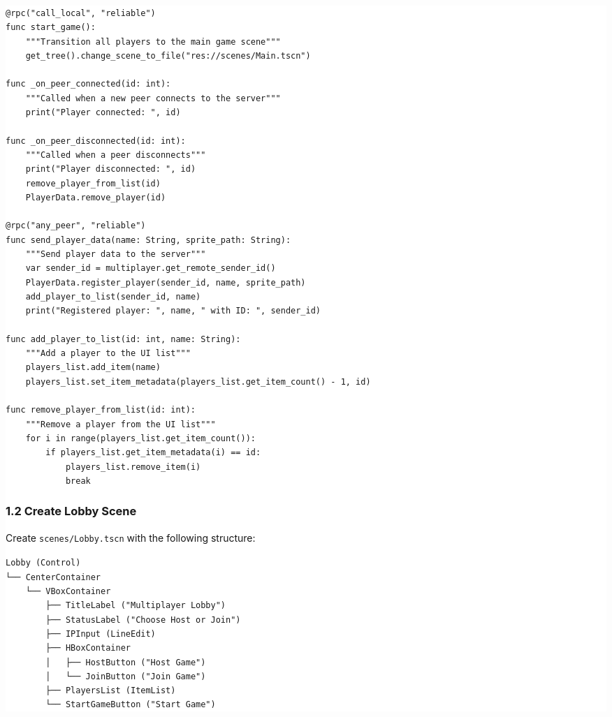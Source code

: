 ```gdscript
@rpc("call_local", "reliable")
func start_game():
    """Transition all players to the main game scene"""
    get_tree().change_scene_to_file("res://scenes/Main.tscn")

func _on_peer_connected(id: int):
    """Called when a new peer connects to the server"""
    print("Player connected: ", id)

func _on_peer_disconnected(id: int):
    """Called when a peer disconnects"""
    print("Player disconnected: ", id)
    remove_player_from_list(id)
    PlayerData.remove_player(id)

@rpc("any_peer", "reliable")
func send_player_data(name: String, sprite_path: String):
    """Send player data to the server"""
    var sender_id = multiplayer.get_remote_sender_id()
    PlayerData.register_player(sender_id, name, sprite_path)
    add_player_to_list(sender_id, name)
    print("Registered player: ", name, " with ID: ", sender_id)

func add_player_to_list(id: int, name: String):
    """Add a player to the UI list"""
    players_list.add_item(name)
    players_list.set_item_metadata(players_list.get_item_count() - 1, id)

func remove_player_from_list(id: int):
    """Remove a player from the UI list"""
    for i in range(players_list.get_item_count()):
        if players_list.get_item_metadata(i) == id:
            players_list.remove_item(i)
            break
```

### 1.2 Create Lobby Scene

Create `scenes/Lobby.tscn` with the following structure:

```
Lobby (Control)
└── CenterContainer
    └── VBoxContainer
        ├── TitleLabel ("Multiplayer Lobby")
        ├── StatusLabel ("Choose Host or Join")
        ├── IPInput (LineEdit)
        ├── HBoxContainer
        │   ├── HostButton ("Host Game")
        │   └── JoinButton ("Join Game")
        ├── PlayersList (ItemList)
        └── StartGameButton ("Start Game")
```
